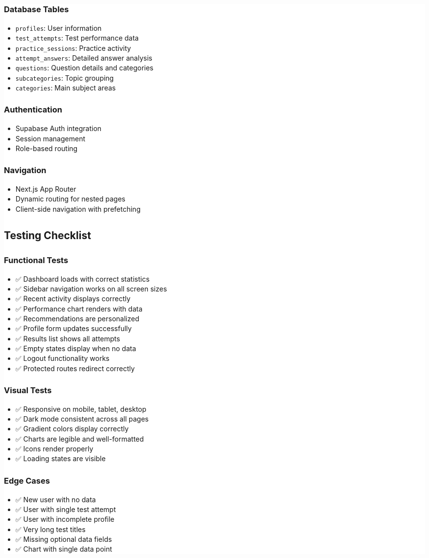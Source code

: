### Database Tables
- `profiles`: User information
- `test_attempts`: Test performance data
- `practice_sessions`: Practice activity
- `attempt_answers`: Detailed answer analysis
- `questions`: Question details and categories
- `subcategories`: Topic grouping
- `categories`: Main subject areas

### Authentication
- Supabase Auth integration
- Session management
- Role-based routing

### Navigation
- Next.js App Router
- Dynamic routing for nested pages
- Client-side navigation with prefetching

## Testing Checklist

### Functional Tests
- ✅ Dashboard loads with correct statistics
- ✅ Sidebar navigation works on all screen sizes
- ✅ Recent activity displays correctly
- ✅ Performance chart renders with data
- ✅ Recommendations are personalized
- ✅ Profile form updates successfully
- ✅ Results list shows all attempts
- ✅ Empty states display when no data
- ✅ Logout functionality works
- ✅ Protected routes redirect correctly

### Visual Tests
- ✅ Responsive on mobile, tablet, desktop
- ✅ Dark mode consistent across all pages
- ✅ Gradient colors display correctly
- ✅ Charts are legible and well-formatted
- ✅ Icons render properly
- ✅ Loading states are visible

### Edge Cases
- ✅ New user with no data
- ✅ User with single test attempt
- ✅ User with incomplete profile
- ✅ Very long test titles
- ✅ Missing optional data fields
- ✅ Chart with single data point
